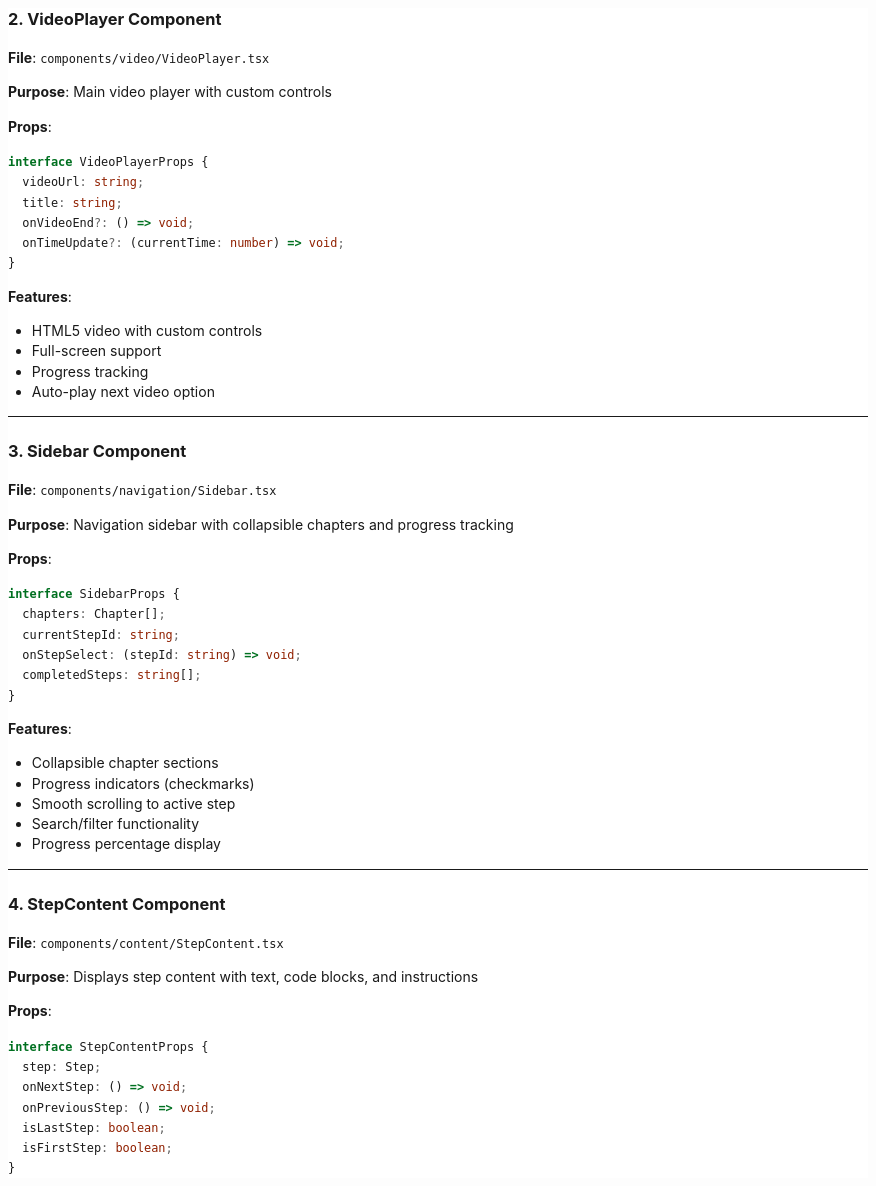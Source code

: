 
### 2. VideoPlayer Component
**File**: `components/video/VideoPlayer.tsx`

**Purpose**: Main video player with custom controls

**Props**:
```typescript
interface VideoPlayerProps {
  videoUrl: string;
  title: string;
  onVideoEnd?: () => void;
  onTimeUpdate?: (currentTime: number) => void;
}
```

**Features**:
- HTML5 video with custom controls
- Full-screen support
- Progress tracking
- Auto-play next video option


---

### 3. Sidebar Component
**File**: `components/navigation/Sidebar.tsx`

**Purpose**: Navigation sidebar with collapsible chapters and progress tracking

**Props**:
```typescript
interface SidebarProps {
  chapters: Chapter[];
  currentStepId: string;
  onStepSelect: (stepId: string) => void;
  completedSteps: string[];
}
```

**Features**:
- Collapsible chapter sections
- Progress indicators (checkmarks)
- Smooth scrolling to active step
- Search/filter functionality
- Progress percentage display

---

### 4. StepContent Component
**File**: `components/content/StepContent.tsx`

**Purpose**: Displays step content with text, code blocks, and instructions

**Props**:
```typescript
interface StepContentProps {
  step: Step;
  onNextStep: () => void;
  onPreviousStep: () => void;
  isLastStep: boolean;
  isFirstStep: boolean;
}
```
